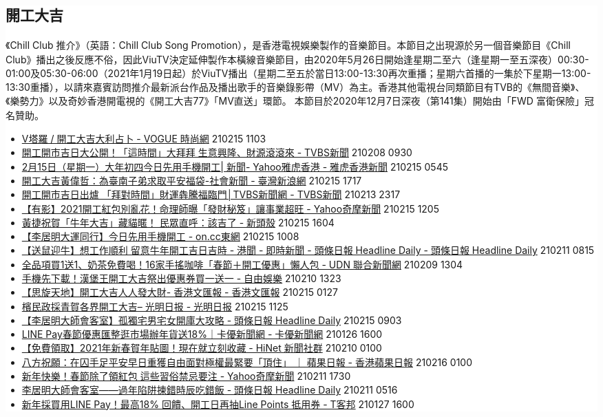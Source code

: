 ## 開工大吉

《Chill Club 推介》（英語：Chill Club Song Promotion），是香港電視娛樂製作的音樂節目。本節目之出現源於另一個音樂節目《Chill Club》播出之後反應不俗，因此ViuTV決定延伸製作本橫線音樂節目，由2020年5月26日開始逢星期二至六（逢星期一至五深夜）00:30-01:00及05:30-06:00（2021年1月19日起）於ViuTV播出（星期二至五於當日13:00-13:30再次重播；星期六首播的一集於下星期一13:00-13:30重播），以請來嘉賓訪問推介最新派台作品及播出歌手的音樂錄影帶（MV）為主。香港其他電視台同類節目有TVB的《無間音樂》、《樂勢力》以及奇妙香港開電視的《開工大吉77》「MV直送」環節。
本節目於2020年12月7日深夜（第141集）開始由「FWD 富衛保險」冠名贊助。
- [V塔羅 / 開工大吉大利占卜 - VOGUE 時尚網](https://www.vogue.com.tw/lifestyle/article/tarot-2021-work-fortune "V塔羅 / 開工大吉大利占卜 - VOGUE 時尚網") 210215 1103
- [開工開市吉日大公開！「這時間」大拜拜 生意興隆、財源滾滾來 - TVBS新聞](https://health.tvbs.com.tw/life/326649 "開工開市吉日大公開！「這時間」大拜拜 生意興隆、財源滾滾來 - TVBS新聞") 210208 0930
- [2月15日（星期一）大年初四今日先用手機開工| 新聞- Yahoo雅虎香港 - 雅虎香港新聞](https://hk.news.yahoo.com/2%E6%9C%8815%E6%97%A5-%E6%98%9F%E6%9C%9F-%E5%A4%A7%E5%B9%B4%E5%88%9D%E5%9B%9B%E4%BB%8A%E6%97%A5%E5%85%88%E7%94%A8%E6%89%8B%E6%A9%9F%E9%96%8B%E5%B7%A5-214500468.html "2月15日（星期一）大年初四今日先用手機開工| 新聞- Yahoo雅虎香港 - 雅虎香港新聞") 210215 0545
- [開工大吉黃偉哲：為臺南子弟求取平安福袋-社會新聞 - 臺灣新浪網](https://news.sina.com.tw/article/20210215/37638488.html "開工大吉黃偉哲：為臺南子弟求取平安福袋-社會新聞 - 臺灣新浪網") 210215 1717
- [開工開市吉日出爐 「拜對時間」財運犇騰福臨門│TVBS新聞網 - TVBS新聞](https://news.tvbs.com.tw/life/1463510 "開工開市吉日出爐 「拜對時間」財運犇騰福臨門│TVBS新聞網 - TVBS新聞") 210213 2317
- [【有影】2021開工紅包別亂花！命理師曝「發財秘笈」讓事業超旺 - Yahoo奇摩新聞](https://tw.news.yahoo.com/%E6%9C%89%E5%BD%B1-2021%E9%96%8B%E5%B7%A5%E7%B4%85%E5%8C%85%E5%88%A5%E4%BA%82%E8%8A%B1-%E5%91%BD%E7%90%86%E5%B8%AB%E6%9B%9D-%E7%99%BC%E8%B2%A1%E7%A7%98%E7%AC%88-%E8%AE%93%E4%BA%8B%E6%A5%AD%E8%B6%85%E6%97%BA-040019369.html "【有影】2021開工紅包別亂花！命理師曝「發財秘笈」讓事業超旺 - Yahoo奇摩新聞") 210215 1205
- [黃捷祝賀「牛年大吉」藏貓暱！ 民眾直呼：該吉了 - 新頭殼](https://newtalk.tw/news/view/2021-02-15/536835 "黃捷祝賀「牛年大吉」藏貓暱！ 民眾直呼：該吉了 - 新頭殼") 210215 1604
- [【李居明大運同行】今日先用手機開工 - on.cc東網](https://hk.on.cc/hk/bkn/cnt/entertainment/20210215/bkn-20210215100047494-0215_00862_001.html "【李居明大運同行】今日先用手機開工 - on.cc東網") 210215 1008
- [【送鼠迎牛】想工作順利 留意牛年開工吉日吉時 - 港聞 - 即時新聞 - 頭條日報 Headline Daily - 頭條日報 Headline Daily](https://hd.stheadline.com/news/realtime/hk/1996125/%E5%8D%B3%E6%99%82-%E6%B8%AF%E8%81%9E-%E9%80%81%E9%BC%A0%E8%BF%8E%E7%89%9B-%E6%83%B3%E5%B7%A5%E4%BD%9C%E9%A0%86%E5%88%A9-%E7%95%99%E6%84%8F%E7%89%9B%E5%B9%B4%E9%96%8B%E5%B7%A5%E5%90%89%E6%97%A5%E5%90%89%E6%99%82 "【送鼠迎牛】想工作順利 留意牛年開工吉日吉時 - 港聞 - 即時新聞 - 頭條日報 Headline Daily - 頭條日報 Headline Daily") 210211 0815
- [全品項買1送1、奶茶免費喝！16家手搖咖啡「春節＋開工優惠」懶人包 - UDN 聯合新聞網](https://udn.com/news/story/7186/5243296 "全品項買1送1、奶茶免費喝！16家手搖咖啡「春節＋開工優惠」懶人包 - UDN 聯合新聞網") 210209 1304
- [手機先下載！漢堡王開工大吉祭出優惠券買一送一 - 自由娛樂](https://ent.ltn.com.tw/news/breakingnews/3437614 "手機先下載！漢堡王開工大吉祭出優惠券買一送一 - 自由娛樂") 210210 1323
- [【思旋天地】開工大吉人人發大財- 香港文匯報 - 香港文匯報](http://paper.wenweipo.com/2021/02/15/CF2102150003.htm "【思旋天地】開工大吉人人發大財- 香港文匯報 - 香港文匯報") 210215 0127
- [檳民政採青賀各界開工大吉– 光明日报 - 光明日报](https://guangming.com.my/%E6%AA%B3%E6%B0%91%E6%94%BF%E6%8E%A1%E9%9D%92-%E8%B3%80%E5%90%84%E7%95%8C%E9%96%8B%E5%B7%A5%E5%A4%A7%E5%90%89 "檳民政採青賀各界開工大吉– 光明日报 - 光明日报") 210215 1125
- [【李居明大師會客室】孤獨宅男宅女開庫大攻略 - 頭條日報 Headline Daily](https://hd.stheadline.com/life/horo/20210214/122677/%E7%94%9F%E6%B4%BB%E6%B6%88%E8%B2%BB-horo-%E6%9D%8E%E5%B1%85%E6%98%8E%E5%A4%A7%E5%B8%AB%E6%9C%83%E5%AE%A2%E5%AE%A4-%E5%AD%A4%E7%8D%A8%E5%AE%85%E7%94%B7%E5%AE%85%E5%A5%B3%E9%96%8B%E5%BA%AB%E5%A4%A7%E6%94%BB%E7%95%A5 "【李居明大師會客室】孤獨宅男宅女開庫大攻略 - 頭條日報 Headline Daily") 210215 0903
- [LINE Pay春節優惠匯整逛市場辦年貨送18%｜卡優新聞網 - 卡優新聞網](https://www.cardu.com.tw/news/detail.php?42511 "LINE Pay春節優惠匯整逛市場辦年貨送18%｜卡優新聞網 - 卡優新聞網") 210126 1600
- [【免費領取】2021年新春賀年貼圖！現在就立刻收藏 - HiNet 新聞社群](https://times.hinet.net/news/23222228 "【免費領取】2021年新春賀年貼圖！現在就立刻收藏 - HiNet 新聞社群") 210210 0100
- [八方祝願：在囚手足平安早日重獲自由面對極權最緊要「頂住」 ｜ 蘋果日報 - 香港蘋果日報](https://hk.appledaily.com/local/20210216/GKSGBG4TDJBOVIAU6G6U3BNMMY/ "八方祝願：在囚手足平安早日重獲自由面對極權最緊要「頂住」 ｜ 蘋果日報 - 香港蘋果日報") 210216 0100
- [新年快樂！春節除了領紅包 這些習俗禁忌要注 - Yahoo奇摩新聞](https://tw.news.yahoo.com/%E6%96%B0%E5%B9%B4%E5%BF%AB%E6%A8%82-%E6%98%A5%E7%AF%80%E9%99%A4%E4%BA%86%E9%A0%98%E7%B4%85%E5%8C%85-%E9%80%99%E4%BA%9B%E7%BF%92%E4%BF%97%E7%A6%81%E5%BF%8C%E8%A6%81%E6%B3%A8-093047089.html "新年快樂！春節除了領紅包 這些習俗禁忌要注 - Yahoo奇摩新聞") 210211 1730
- [李居明大師會客室——過年陷阱揀錯時辰吃錯飯 - 頭條日報 Headline Daily](https://hd.stheadline.com/news/columns/1096/20210211/912397/%E5%B0%88%E6%AC%84-%E6%9D%8E%E5%B1%85%E6%98%8E%E5%A4%A7%E5%B8%AB%E6%9C%83%E5%AE%A2%E5%AE%A4-%E9%81%8E%E5%B9%B4%E9%99%B7%E9%98%B1-%E6%8F%80%E9%8C%AF%E6%99%82%E8%BE%B0%E5%90%83%E9%8C%AF%E9%A3%AF "李居明大師會客室——過年陷阱揀錯時辰吃錯飯 - 頭條日報 Headline Daily") 210211 0516
- [新年採買用LINE Pay！最高18% 回饋、開工日再抽Line Points 抵用券 - T客邦](https://www.techbang.com/posts/84081-line-pay "新年採買用LINE Pay！最高18% 回饋、開工日再抽Line Points 抵用券 - T客邦") 210127 1600
